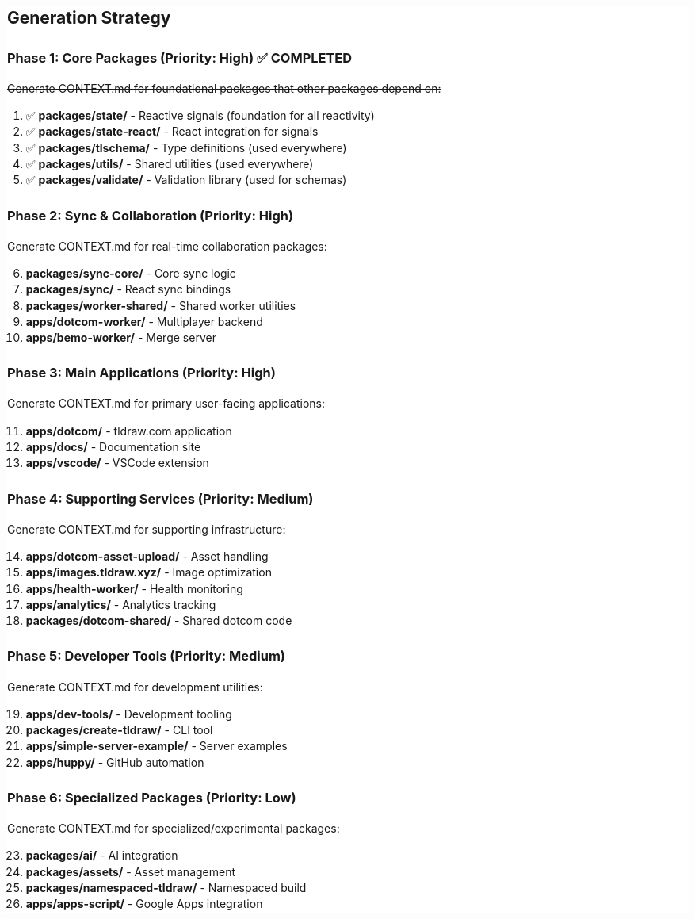 ## Generation Strategy

### Phase 1: Core Packages (Priority: High) ✅ COMPLETED

~~Generate CONTEXT.md for foundational packages that other packages depend on:~~

1. ✅ **packages/state/** - Reactive signals (foundation for all reactivity)
2. ✅ **packages/state-react/** - React integration for signals
3. ✅ **packages/tlschema/** - Type definitions (used everywhere)
4. ✅ **packages/utils/** - Shared utilities (used everywhere)
5. ✅ **packages/validate/** - Validation library (used for schemas)

### Phase 2: Sync & Collaboration (Priority: High)

Generate CONTEXT.md for real-time collaboration packages:

6. **packages/sync-core/** - Core sync logic
7. **packages/sync/** - React sync bindings
8. **packages/worker-shared/** - Shared worker utilities
9. **apps/dotcom-worker/** - Multiplayer backend
10. **apps/bemo-worker/** - Merge server

### Phase 3: Main Applications (Priority: High)

Generate CONTEXT.md for primary user-facing applications:

11. **apps/dotcom/** - tldraw.com application
12. **apps/docs/** - Documentation site
13. **apps/vscode/** - VSCode extension

### Phase 4: Supporting Services (Priority: Medium)

Generate CONTEXT.md for supporting infrastructure:

14. **apps/dotcom-asset-upload/** - Asset handling
15. **apps/images.tldraw.xyz/** - Image optimization
16. **apps/health-worker/** - Health monitoring
17. **apps/analytics/** - Analytics tracking
18. **packages/dotcom-shared/** - Shared dotcom code

### Phase 5: Developer Tools (Priority: Medium)

Generate CONTEXT.md for development utilities:

19. **apps/dev-tools/** - Development tooling
20. **packages/create-tldraw/** - CLI tool
21. **apps/simple-server-example/** - Server examples
22. **apps/huppy/** - GitHub automation

### Phase 6: Specialized Packages (Priority: Low)

Generate CONTEXT.md for specialized/experimental packages:

23. **packages/ai/** - AI integration
24. **packages/assets/** - Asset management
25. **packages/namespaced-tldraw/** - Namespaced build
26. **apps/apps-script/** - Google Apps integration
